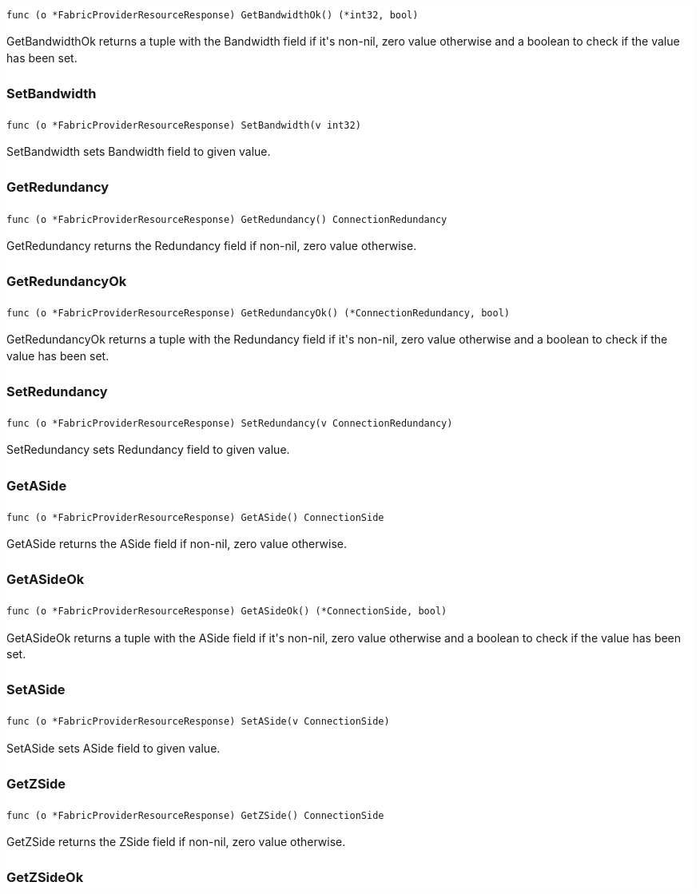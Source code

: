 `func (o *FabricProviderResourceResponse) GetBandwidthOk() (*int32, bool)`

GetBandwidthOk returns a tuple with the Bandwidth field if it's non-nil, zero value otherwise
and a boolean to check if the value has been set.

### SetBandwidth

`func (o *FabricProviderResourceResponse) SetBandwidth(v int32)`

SetBandwidth sets Bandwidth field to given value.


### GetRedundancy

`func (o *FabricProviderResourceResponse) GetRedundancy() ConnectionRedundancy`

GetRedundancy returns the Redundancy field if non-nil, zero value otherwise.

### GetRedundancyOk

`func (o *FabricProviderResourceResponse) GetRedundancyOk() (*ConnectionRedundancy, bool)`

GetRedundancyOk returns a tuple with the Redundancy field if it's non-nil, zero value otherwise
and a boolean to check if the value has been set.

### SetRedundancy

`func (o *FabricProviderResourceResponse) SetRedundancy(v ConnectionRedundancy)`

SetRedundancy sets Redundancy field to given value.


### GetASide

`func (o *FabricProviderResourceResponse) GetASide() ConnectionSide`

GetASide returns the ASide field if non-nil, zero value otherwise.

### GetASideOk

`func (o *FabricProviderResourceResponse) GetASideOk() (*ConnectionSide, bool)`

GetASideOk returns a tuple with the ASide field if it's non-nil, zero value otherwise
and a boolean to check if the value has been set.

### SetASide

`func (o *FabricProviderResourceResponse) SetASide(v ConnectionSide)`

SetASide sets ASide field to given value.


### GetZSide

`func (o *FabricProviderResourceResponse) GetZSide() ConnectionSide`

GetZSide returns the ZSide field if non-nil, zero value otherwise.

### GetZSideOk
